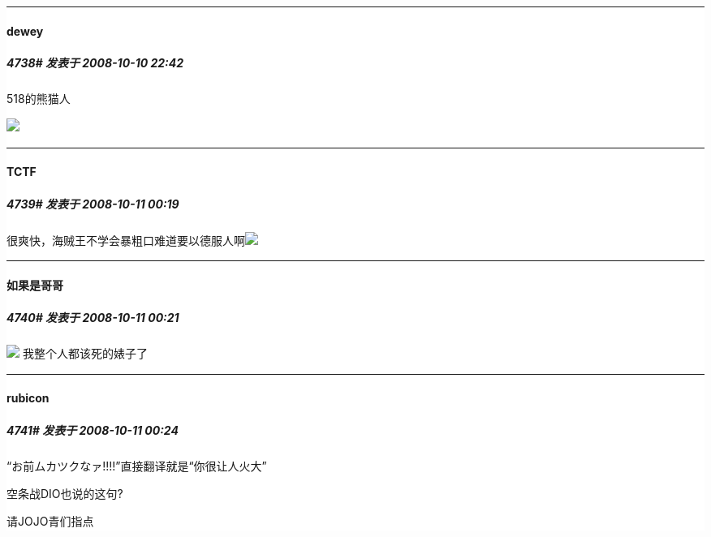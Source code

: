 





-----

####  dewey  
##### 4738#       发表于 2008-10-10 22:42

518的熊猫人


<img src="http://pic2.tomoimg.cn/472/556/144556472/200810/12236475069947_w3.jpg" referrerpolicy="no-referrer">







-----

####  TCTF  
##### 4739#       发表于 2008-10-11 00:19




很爽快，海贼王不学会暴粗口难道要以德服人啊<img src="https://static.saraba1st.com/image/smiley/face/29.gif" referrerpolicy="no-referrer">







-----

####  如果是哥哥  
##### 4740#       发表于 2008-10-11 00:21



<img src="https://static.saraba1st.com/image/smiley/face/26.gif" referrerpolicy="no-referrer"> 我整个人都该死的婊子了







-----

####  rubicon  
##### 4741#       发表于 2008-10-11 00:24




“お前ムカツクなァ!!!!”直接翻译就是“你很让人火大”

空条战DIO也说的这句?

请JOJO青们指点
